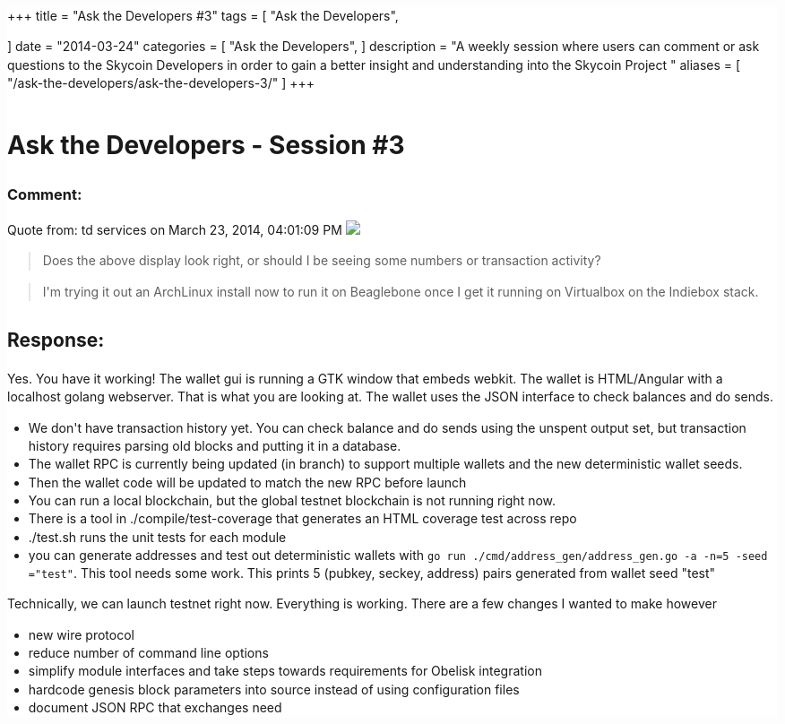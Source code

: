 +++
title = "Ask the Developers #3"
tags = [
    "Ask the Developers",

]
date = "2014-03-24"
categories = [
    "Ask the Developers",
]
description = "A weekly session where users can comment or ask questions to the Skycoin Developers in order to gain a better insight and understanding into the Skycoin Project "
aliases = [
	"/ask-the-developers/ask-the-developers-3/"
]
+++

# Ask the Developers - Session #3

### Comment:

Quote from: td services on March 23, 2014, 04:01:09 PM
![](https://ip.bitcointalk.org/?u=http%3A%2F%2Fi.imgur.com%2FRZmvkTI.jpg&t=578&c=4bqYFb1wxQ9oRQ)
>Does the above display look right, or should I be seeing some numbers or transaction activity?

>I'm trying it out an ArchLinux install now to run it on Beaglebone once I get it running on Virtualbox on the Indiebox stack.

## Response:

Yes. You have it working! The wallet gui is running a GTK window that embeds webkit. The wallet is HTML/Angular with a localhost golang webserver. That is what you are looking at. The wallet uses the JSON interface to check balances and do sends.

- We don't have transaction history yet. You can check balance and do sends using the unspent output set, but transaction history requires parsing old blocks and putting it in a database.
- The wallet RPC is currently being updated (in branch) to support multiple wallets and the new deterministic wallet seeds.
- Then the wallet code will be updated to match the new RPC before launch
- You can run a local blockchain, but the global testnet blockchain is not running right now.
- There is a tool in ./compile/test-coverage that generates an HTML coverage test across repo
- ./test.sh runs the unit tests for each module
- you can generate addresses and test out deterministic wallets with `go run ./cmd/address_gen/address_gen.go -a -n=5 -seed="test"`. This tool needs some work. This prints 5 (pubkey, seckey, address) pairs generated from wallet seed "test"

Technically, we can launch testnet right now. Everything is working.  There are a few changes I wanted to make however
- new wire protocol
- reduce number of command line options
- simplify module interfaces and take steps towards requirements for Obelisk integration
- hardcode genesis block parameters into source instead of using configuration files
- document JSON RPC that exchanges need
